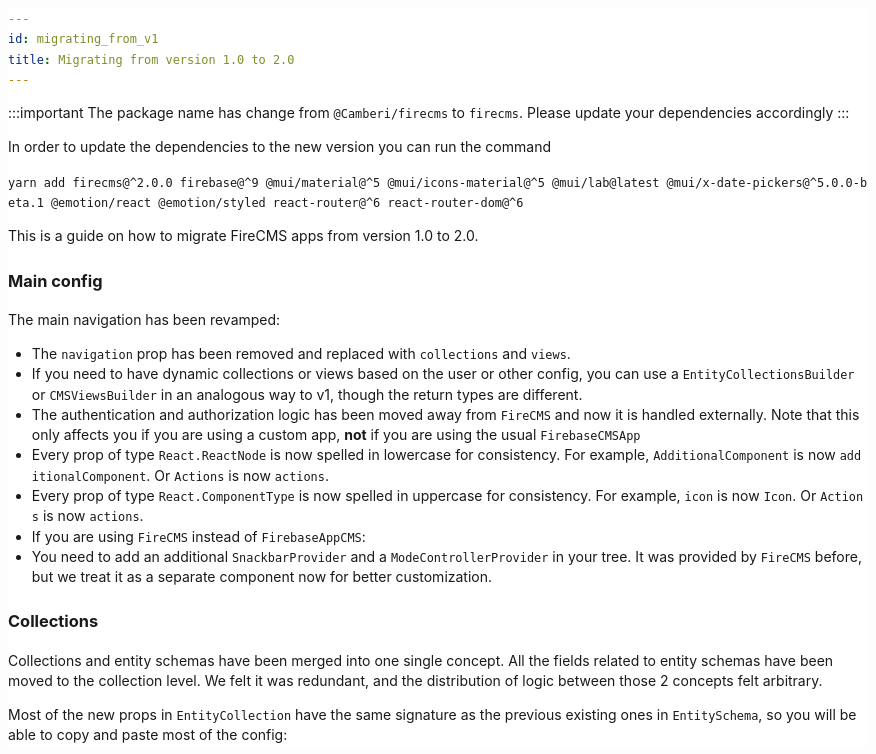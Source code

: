 ```yaml
---
id: migrating_from_v1
title: Migrating from version 1.0 to 2.0
---
```


:::important 
The package name has change from `@Camberi/firecms` to `firecms`. 
Please update your dependencies accordingly
:::

In order to update the dependencies to the new version you can run the 
command

```
yarn add firecms@^2.0.0 firebase@^9 @mui/material@^5 @mui/icons-material@^5 @mui/lab@latest @mui/x-date-pickers@^5.0.0-beta.1 @emotion/react @emotion/styled react-router@^6 react-router-dom@^6
```

This is a guide on how to migrate FireCMS apps from version 1.0 to 2.0.

### Main config

The main navigation has been revamped: 
- The `navigation` prop has been removed and replaced with `collections`
  and `views`.
- If you need to have dynamic collections or views based on the user or other
  config, you can use a `EntityCollectionsBuilder` or `CMSViewsBuilder` in an
  analogous way to v1, though the return types are different.
- The authentication and authorization logic has been moved away from `FireCMS`
  and now it is handled externally. Note that this only affects you if you are
  using a custom app, **not** if you are using the usual `FirebaseCMSApp`
- Every prop of type `React.ReactNode` is now spelled in lowercase for consistency.
  For example, `AdditionalComponent` is now `additionalComponent`.
  Or `Actions` is now `actions`.
- Every prop of type `React.ComponentType` is now spelled in uppercase for consistency.
  For example, `icon` is now `Icon`.
  Or `Actions` is now `actions`.
- If you are using `FireCMS` instead of `FirebaseAppCMS`:
- You need to add an additional `SnackbarProvider` and a `ModeControllerProvider`
  in your tree.
  It was provided by `FireCMS` before, but we treat it as a separate component
  now for better customization.

### Collections

Collections and entity schemas have been merged into one single concept. All the
fields related to entity schemas have been moved to the collection level. We
felt it was redundant, and the distribution of logic between those 2 concepts
felt arbitrary.

Most of the new props in `EntityCollection` have the same signature as the
previous existing ones in `EntitySchema`, so you will be able to copy and paste
most of the config:
